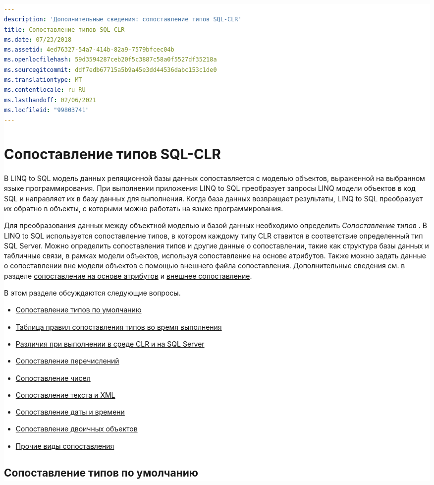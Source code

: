 ```yaml
---
description: 'Дополнительные сведения: сопоставление типов SQL-CLR'
title: Сопоставление типов SQL-CLR
ms.date: 07/23/2018
ms.assetid: 4ed76327-54a7-414b-82a9-7579bfcec04b
ms.openlocfilehash: 59d3594287ceb20f5c3887c58a0f5527df35218a
ms.sourcegitcommit: ddf7edb67715a5b9a45e3dd44536dabc153c1de0
ms.translationtype: MT
ms.contentlocale: ru-RU
ms.lasthandoff: 02/06/2021
ms.locfileid: "99803741"
---
```

# <a name="sql-clr-type-mapping"></a>Сопоставление типов SQL-CLR

В LINQ to SQL модель данных реляционной базы данных сопоставляется с моделью объектов, выраженной на выбранном языке программирования. При выполнении приложения LINQ to SQL преобразует запросы LINQ модели объектов в код SQL и направляет их в базу данных для выполнения. Когда база данных возвращает результаты, LINQ to SQL преобразует их обратно в объекты, с которыми можно работать на языке программирования.  
  
 Для преобразования данных между объектной моделью и базой данных необходимо определить *Сопоставление типов* . В LINQ to SQL используется сопоставление типов, в котором каждому типу CLR ставится в соответствие определенный тип SQL Server. Можно определить сопоставления типов и другие данные о сопоставлении, такие как структура базы данных и табличные связи, в рамках модели объектов, используя сопоставление на основе атрибутов. Также можно задать данные о сопоставлении вне модели объектов с помощью внешнего файла сопоставления. Дополнительные сведения см. в разделе [сопоставление на основе атрибутов](attribute-based-mapping.md) и [внешнее сопоставление](external-mapping.md).  
  
 В этом разделе обсуждаются следующие вопросы.  
  
- [Сопоставление типов по умолчанию](#DefaultTypeMapping)  
  
- [Таблица правил сопоставления типов во время выполнения](#BehaviorMatrix)  
  
- [Различия при выполнении в среде CLR и на SQL Server](#BehaviorDiffs)  
  
- [Сопоставление перечислений](#EnumMapping)  
  
- [Сопоставление чисел](#NumericMapping)  
  
- [Сопоставление текста и XML](#TextMapping)  
  
- [Сопоставление даты и времени](#DateMapping)  
  
- [Сопоставление двоичных объектов](#BinaryMapping)  
  
- [Прочие виды сопоставления](#MiscMapping)  
  
<a name="DefaultTypeMapping"></a>

## <a name="default-type-mapping"></a>Сопоставление типов по умолчанию  
